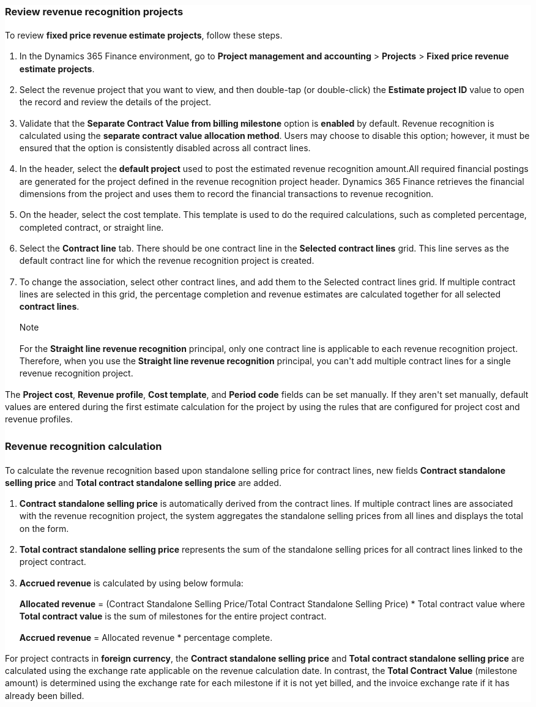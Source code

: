 ### Review revenue recognition projects
To review **fixed price revenue estimate projects**, follow these steps.

1. In the Dynamics 365 Finance environment, go to **Project management and accounting** \> **Projects** \> **Fixed price revenue estimate projects**.
2. Select the revenue project that you want to view, and then double-tap (or double-click) the **Estimate project ID** value to open the record and review the details of the project.
3. Validate that the **Separate Contract Value from billing milestone** option is **enabled** by default. Revenue recognition is calculated using the **separate contract value allocation method**. Users may choose to disable this option; however, it must be ensured that the option is consistently disabled across all contract lines.
4. In the header, select the **default project** used to post the estimated revenue recognition amount.All required financial postings are generated for the project defined in the revenue recognition project header. Dynamics 365 Finance retrieves the financial dimensions from the project and uses them to record the financial transactions to revenue recognition.
5. On the header, select the cost template. This template is used to do the required calculations, such as completed percentage, completed contract, or straight line.
6. Select the **Contract line** tab. There should be one contract line in the **Selected contract lines** grid. This line serves as the default contract line for which the revenue recognition project is created.
7. To change the association, select other contract lines, and add them to the Selected contract lines grid. If multiple contract lines are selected in this grid,
   the percentage completion and revenue estimates are calculated together for all selected **contract lines**.

    > [!NOTE]
    > For the **Straight line revenue recognition** principal, only one contract line is applicable to each revenue recognition project. Therefore, when you use the **Straight line revenue recognition** principal, you can't add multiple contract lines for a single revenue recognition project.

The **Project cost**, **Revenue profile**, **Cost template**, and **Period code** fields can be set manually. If they aren't set manually, default values are entered during the first estimate calculation for the project by using the rules that are configured for project cost and revenue profiles.

### Revenue recognition calculation
To calculate the revenue recognition based upon standalone selling price for contract lines, new fields **Contract standalone selling price** and **Total contract standalone selling price** are added.

1.  **Contract standalone selling price** is automatically derived from the contract lines. If multiple contract lines are associated with the revenue recognition project, the system aggregates the standalone selling prices from all lines and displays the total on the form.
2.  **Total contract standalone selling price** represents the sum of the standalone selling prices for all contract lines linked to the project contract.
3.  **Accrued revenue** is calculated by using below formula:

    **Allocated revenue** = (Contract Standalone Selling Price/Total Contract Standalone Selling Price) * Total contract value where **Total contract value** is the sum of milestones for the entire project contract.

    **Accrued revenue** = Allocated revenue * percentage complete.
    
For project contracts in **foreign currency**, the **Contract standalone selling price** and **Total contract standalone selling price** are calculated using the exchange rate applicable on the revenue calculation date. 
In contrast, the **Total Contract Value** (milestone amount) is determined using the exchange rate for each milestone if it is not yet billed, and the invoice exchange rate if it has already been billed.
